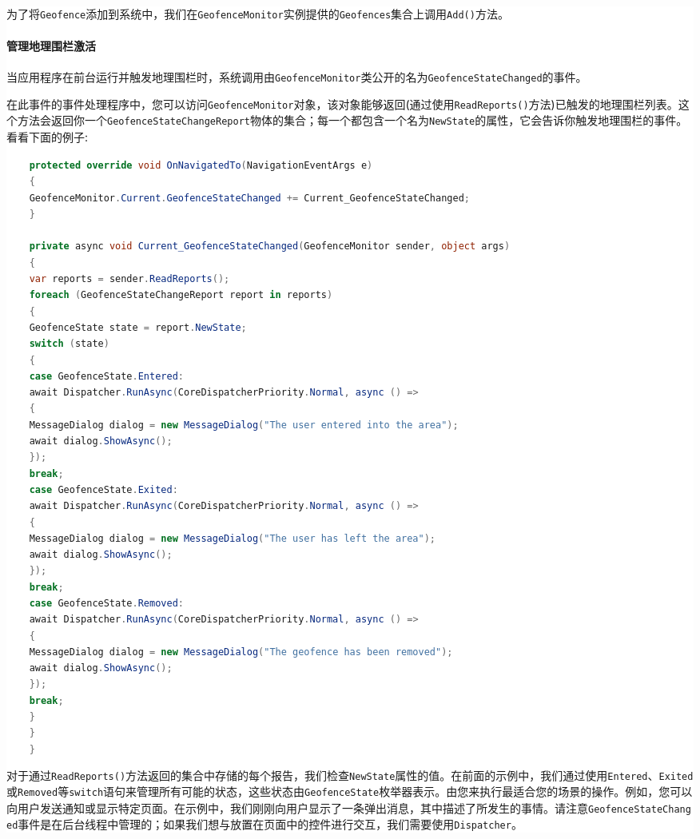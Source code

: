 为了将`Geofence`添加到系统中，我们在`GeofenceMonitor`实例提供的`Geofences`集合上调用`Add()`方法。

#### 管理地理围栏激活

当应用程序在前台运行并触发地理围栏时，系统调用由`GeofenceMonitor`类公开的名为`GeofenceStateChanged`的事件。

在此事件的事件处理程序中，您可以访问`GeofenceMonitor`对象，该对象能够返回(通过使用`ReadReports()`方法)已触发的地理围栏列表。这个方法会返回你一个`GeofenceStateChangeReport`物体的集合；每一个都包含一个名为`NewState`的属性，它会告诉你触发地理围栏的事件。看看下面的例子:

```cs
    protected override void OnNavigatedTo(NavigationEventArgs e)
    {
    GeofenceMonitor.Current.GeofenceStateChanged += Current_GeofenceStateChanged;
    }

    private async void Current_GeofenceStateChanged(GeofenceMonitor sender, object args)
    {
    var reports = sender.ReadReports();
    foreach (GeofenceStateChangeReport report in reports)
    {
    GeofenceState state = report.NewState;
    switch (state)
    {
    case GeofenceState.Entered:
    await Dispatcher.RunAsync(CoreDispatcherPriority.Normal, async () =>
    {
    MessageDialog dialog = new MessageDialog("The user entered into the area");
    await dialog.ShowAsync();
    });
    break;
    case GeofenceState.Exited:
    await Dispatcher.RunAsync(CoreDispatcherPriority.Normal, async () =>
    {
    MessageDialog dialog = new MessageDialog("The user has left the area");
    await dialog.ShowAsync();
    });
    break;
    case GeofenceState.Removed:
    await Dispatcher.RunAsync(CoreDispatcherPriority.Normal, async () =>
    {
    MessageDialog dialog = new MessageDialog("The geofence has been removed");
    await dialog.ShowAsync();
    });
    break;
    }
    }
    }

```

对于通过`ReadReports()`方法返回的集合中存储的每个报告，我们检查`NewState`属性的值。在前面的示例中，我们通过使用`Entered`、`Exited`或`Removed`等`switch`语句来管理所有可能的状态，这些状态由`GeofenceState`枚举器表示。由您来执行最适合您的场景的操作。例如，您可以向用户发送通知或显示特定页面。在示例中，我们刚刚向用户显示了一条弹出消息，其中描述了所发生的事情。请注意`GeofenceStateChanged`事件是在后台线程中管理的；如果我们想与放置在页面中的控件进行交互，我们需要使用`Dispatcher`。
